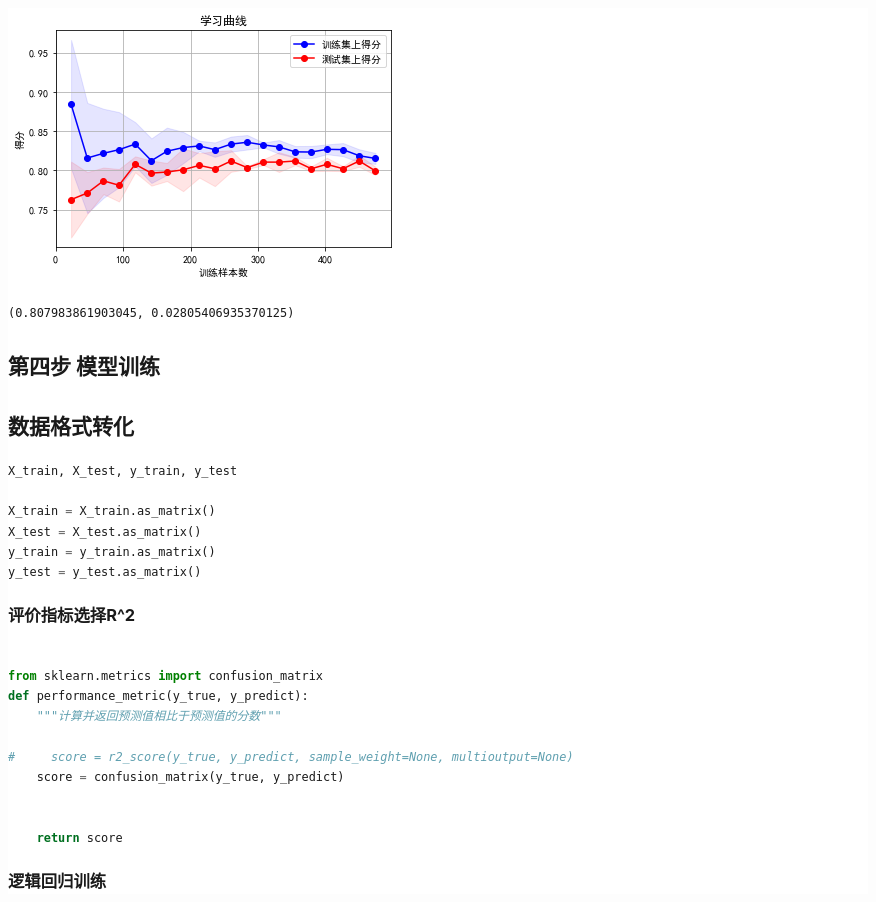 ![png](output_27_1.png)





    (0.807983861903045, 0.02805406935370125)



## 第四步 模型训练


## 数据格式转化


```python
X_train, X_test, y_train, y_test

X_train = X_train.as_matrix()
X_test = X_test.as_matrix()
y_train = y_train.as_matrix()
y_test = y_test.as_matrix()
```

### 评价指标选择R^2


```python

from sklearn.metrics import confusion_matrix
def performance_metric(y_true, y_predict):
    """计算并返回预测值相比于预测值的分数"""
    
#     score = r2_score(y_true, y_predict, sample_weight=None, multioutput=None)
    score = confusion_matrix(y_true, y_predict)


    return score
```

### 逻辑回归训练
